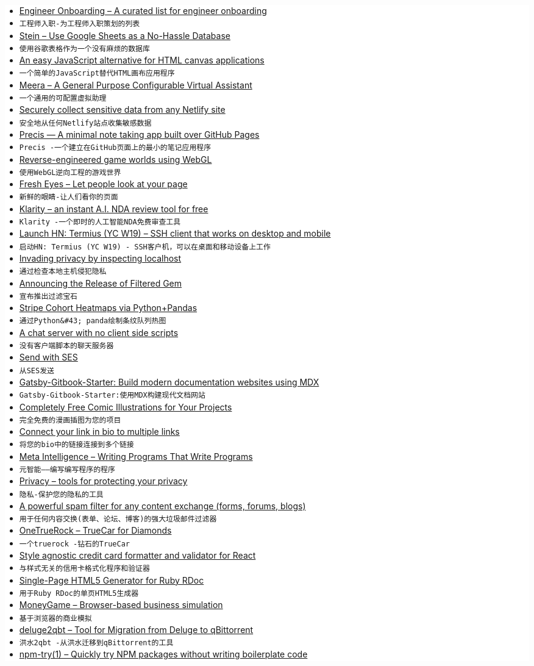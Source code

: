 - [ Engineer Onboarding – A curated list for engineer onboarding](https://github.com/posquit0/awesome-engineer-onboarding)
- `工程师入职-为工程师入职策划的列表`
- [ Stein – Use Google Sheets as a No-Hassle Database](https://github.com/SteinHQ/Stein)
- `使用谷歌表格作为一个没有麻烦的数据库`
- [ An easy JavaScript alternative for HTML canvas applications](https://easylang.online/)
- `一个简单的JavaScript替代HTML画布应用程序`
- [ Meera – A General Purpose Configurable Virtual Assistant](https://github.com/AmeyKamat/MEERA)
- `一个通用的可配置虚拟助理`
- [ Securely collect sensitive data from any Netlify site](https://news.ycombinator.com/item?id=20127237)
- `安全地从任何Netlify站点收集敏感数据`
- [ Precis — A minimal note taking app built over GitHub Pages](https://abhin4v.github.io/precis/)
- `Precis -一个建立在GitHub页面上的最小的笔记应用程序`
- [ Reverse-engineered game worlds using WebGL](https://noclip.website/#smg/HeavenlyBeachGalaxy)
- `使用WebGL逆向工程的游戏世界`
- [ Fresh Eyes – Let people look at your page](https://feedbacktoaster.com/#/100roasts)
- `新鲜的眼睛-让人们看你的页面`
- [ Klarity – an instant A.I. NDA review tool for free](http://klaritylaw.com/nda/?hn)
- `Klarity -一个即时的人工智能NDA免费审查工具`
- [Launch HN: Termius (YC W19) – SSH client that works on desktop and mobile](https://news.ycombinator.com/item?id=20118727)
- `启动HN: Termius (YC W19) - SSH客户机，可以在桌面和移动设备上工作`
- [ Invading privacy by inspecting localhost](https://github.com/wybiral/wtf)
- `通过检查本地主机侵犯隐私`
- [ Announcing the Release of Filtered Gem](https://github.com/dubadub/filtered)
- `宣布推出过滤宝石`
- [ Stripe Cohort Heatmaps via Python&#43;Pandas](https://github.com/petaldata/stripe-cohort-analysis)
- `通过Python&#43; panda绘制条纹队列热图`
- [ A chat server with no client side scripts](http://wiby.me/chat)
- `没有客户端脚本的聊天服务器`
- [ Send with SES](https://www.sendwithses.com)
- `从SES发送`
- [ Gatsby-Gitbook-Starter: Build modern documentation websites using MDX](https://github.com/hasura/gatsby-gitbook-starter)
- `Gatsby-Gitbook-Starter:使用MDX构建现代文档网站`
- [ Completely Free Comic Illustrations for Your Projects](https://comicsforblogs.com)
- `完全免费的漫画插图为您的项目`
- [ Connect your link in bio to multiple links](https://enter.bio)
- `将您的bio中的链接连接到多个链接`
- [ Meta Intelligence – Writing Programs That Write Programs](https://towardsdatascience.com/meta-intelligence-writing-programs-that-write-programs-part-1-genetic-evolution-679b65c37c5f)
- `元智能——编写编写程序的程序`
- [ Privacy – tools for protecting your privacy](https://github.com/KevinColemanInc/awesome-privacy)
- `隐私-保护您的隐私的工具`
- [ A powerful spam filter for any content exchange (forms, forums, blogs)](https://www.oopspam.com/)
- `用于任何内容交换(表单、论坛、博客)的强大垃圾邮件过滤器`
- [ OneTrueRock – TrueCar for Diamonds](http://www.onetruerock.com/)
- `一个truerock -钻石的TrueCar`
- [ Style agnostic credit card formatter and validator for React](https://github.com/osaario/react-cc-number-formatter)
- `与样式无关的信用卡格式化程序和验证器`
- [ Single-Page HTML5 Generator for Ruby RDoc](https://github.com/rbdoc/rdoc-generator-solarfish)
- `用于Ruby RDoc的单页HTML5生成器`
- [ MoneyGame – Browser-based business simulation](https://www.moneyga.me)
- `基于浏览器的商业模拟`
- [ deluge2qbt – Tool for Migration from Deluge to qBittorrent](https://github.com/rumanzo/deluge2qbt)
- `洪水2qbt -从洪水迁移到qBittorrent的工具`
- [ npm-try(1) – Quickly try NPM packages without writing boilerplate code](https://github.com/luin/npm-try)